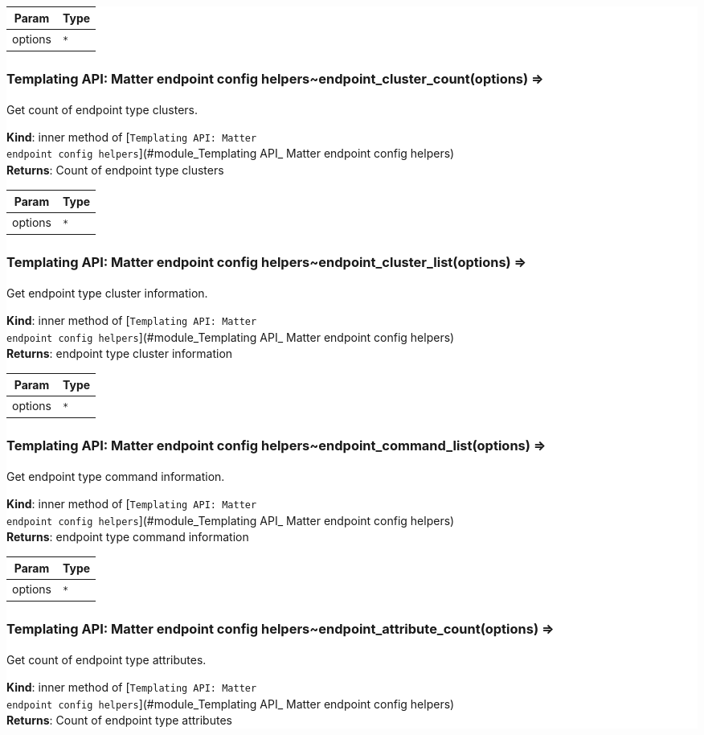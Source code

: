 | Param | Type |
| --- | --- |
| options | <code>\*</code> | 

<a name="module_Templating API_ Matter endpoint config helpers..endpoint_cluster_count"></a>

### Templating API: Matter endpoint config helpers~endpoint\_cluster\_count(options) ⇒
Get count of endpoint type clusters.

**Kind**: inner method of [<code>Templating API: Matter endpoint config helpers</code>](#module_Templating API_ Matter endpoint config helpers)  
**Returns**: Count of endpoint type clusters  

| Param | Type |
| --- | --- |
| options | <code>\*</code> | 

<a name="module_Templating API_ Matter endpoint config helpers..endpoint_cluster_list"></a>

### Templating API: Matter endpoint config helpers~endpoint\_cluster\_list(options) ⇒
Get endpoint type cluster information.

**Kind**: inner method of [<code>Templating API: Matter endpoint config helpers</code>](#module_Templating API_ Matter endpoint config helpers)  
**Returns**: endpoint type cluster information  

| Param | Type |
| --- | --- |
| options | <code>\*</code> | 

<a name="module_Templating API_ Matter endpoint config helpers..endpoint_command_list"></a>

### Templating API: Matter endpoint config helpers~endpoint\_command\_list(options) ⇒
Get endpoint type command information.

**Kind**: inner method of [<code>Templating API: Matter endpoint config helpers</code>](#module_Templating API_ Matter endpoint config helpers)  
**Returns**: endpoint type command information  

| Param | Type |
| --- | --- |
| options | <code>\*</code> | 

<a name="module_Templating API_ Matter endpoint config helpers..endpoint_attribute_count"></a>

### Templating API: Matter endpoint config helpers~endpoint\_attribute\_count(options) ⇒
Get count of endpoint type attributes.

**Kind**: inner method of [<code>Templating API: Matter endpoint config helpers</code>](#module_Templating API_ Matter endpoint config helpers)  
**Returns**: Count of endpoint type attributes  
